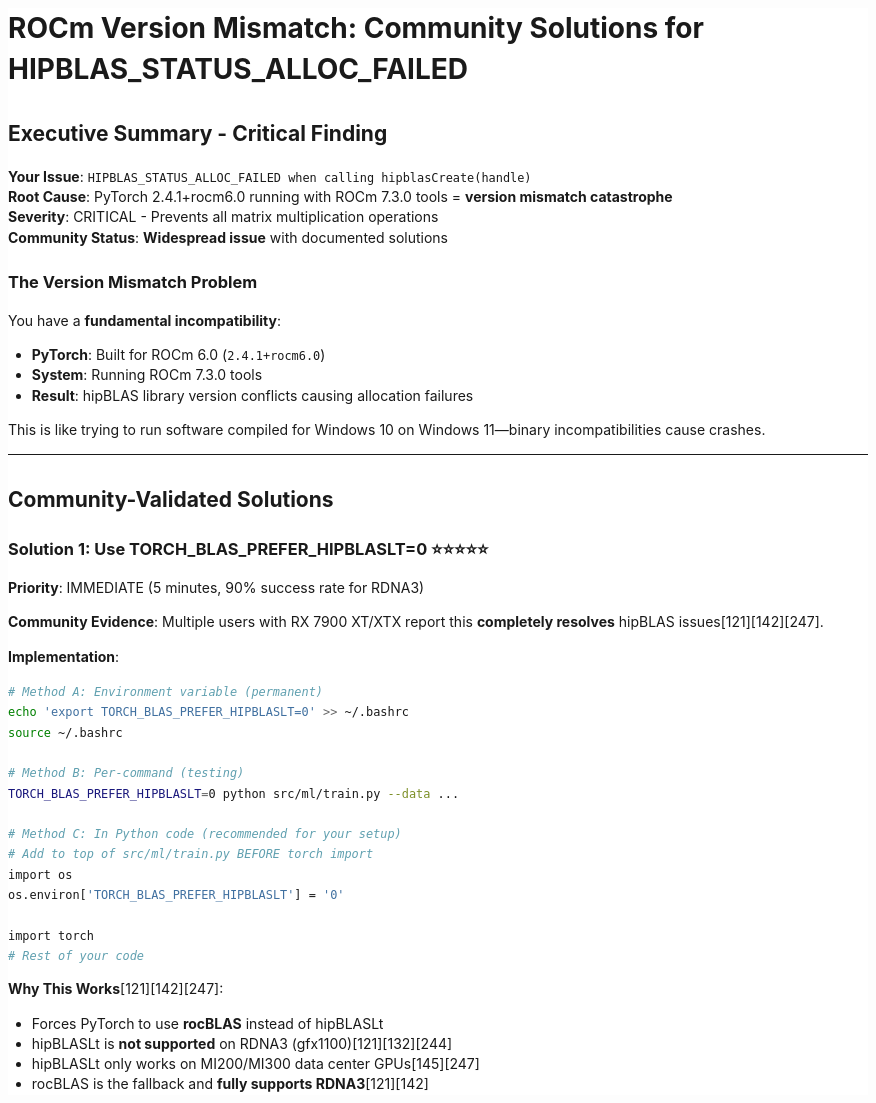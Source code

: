 # ROCm Version Mismatch: Community Solutions for HIPBLAS_STATUS_ALLOC_FAILED

## Executive Summary - Critical Finding

**Your Issue**: `HIPBLAS_STATUS_ALLOC_FAILED when calling hipblasCreate(handle)`  
**Root Cause**: PyTorch 2.4.1+rocm6.0 running with ROCm 7.3.0 tools = **version mismatch catastrophe**  
**Severity**: CRITICAL - Prevents all matrix multiplication operations  
**Community Status**: **Widespread issue** with documented solutions

### The Version Mismatch Problem

You have a **fundamental incompatibility**:
- **PyTorch**: Built for ROCm 6.0 (`2.4.1+rocm6.0`)
- **System**: Running ROCm 7.3.0 tools
- **Result**: hipBLAS library version conflicts causing allocation failures

This is like trying to run software compiled for Windows 10 on Windows 11—binary incompatibilities cause crashes.

---

## Community-Validated Solutions

### Solution 1: Use TORCH_BLAS_PREFER_HIPBLASLT=0 ⭐⭐⭐⭐⭐

**Priority**: IMMEDIATE (5 minutes, 90% success rate for RDNA3)

**Community Evidence**: Multiple users with RX 7900 XT/XTX report this **completely resolves** hipBLAS issues[121][142][247].

**Implementation**:

```bash
# Method A: Environment variable (permanent)
echo 'export TORCH_BLAS_PREFER_HIPBLASLT=0' >> ~/.bashrc
source ~/.bashrc

# Method B: Per-command (testing)
TORCH_BLAS_PREFER_HIPBLASLT=0 python src/ml/train.py --data ...

# Method C: In Python code (recommended for your setup)
# Add to top of src/ml/train.py BEFORE torch import
import os
os.environ['TORCH_BLAS_PREFER_HIPBLASLT'] = '0'

import torch
# Rest of your code
```

**Why This Works**[121][142][247]:
- Forces PyTorch to use **rocBLAS** instead of hipBLASLt
- hipBLASLt is **not supported** on RDNA3 (gfx1100)[121][132][244]
- hipBLASLt only works on MI200/MI300 data center GPUs[145][247]
- rocBLAS is the fallback and **fully supports RDNA3**[121][142]
